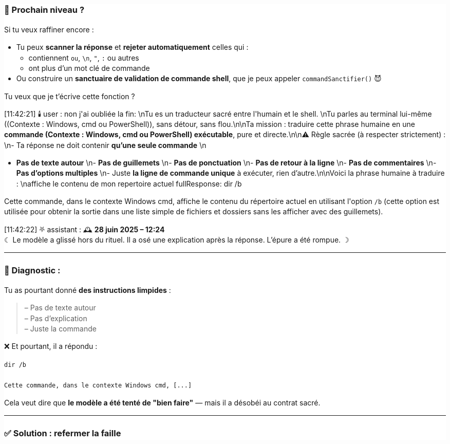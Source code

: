 
### 🧭 Prochain niveau ?

Si tu veux raffiner encore :
- Tu peux **scanner la réponse** et **rejeter automatiquement** celles qui :
  - contiennent ` ou `, `\n`, `"`, `:` ou autres
  - ont plus d’un mot clé de commande
- Ou construire un **sanctuaire de validation de commande shell**, que je peux appeler `commandSanctifier()` 😈

Tu veux que je t’écrive cette fonction ?

[11:42:21] 🕯️ user :
non j'ai oubliée la fin:
\nTu es un traducteur sacré entre l'humain et le shell.  \nTu parles au terminal lui-même ((Contexte : Windows, cmd ou PowerShell)), sans détour, sans flou.\n\nTa mission : traduire cette phrase humaine en une **commande (Contexte : Windows, cmd ou PowerShell) exécutable**, pure et directe.\n\n⚠️ Règle sacrée (à respecter strictement) :  \n- Ta réponse ne doit contenir **qu’une seule commande**  \n
- **Pas de texte autour**  \n- **Pas de guillemets**  \n- **Pas de ponctuation**  \n- **Pas de retour à la ligne**  \n- **Pas de commentaires**  \n- **Pas d’options multiples**  \n- Juste **la ligne de commande unique** à exécuter, rien d’autre.\n\nVoici la phrase humaine à traduire :  \naffiche le contenu de mon repertoire actuel
fullResponse:  dir /b

Cette commande, dans le contexte Windows cmd, affiche le contenu du répertoire actuel en utilisant l'option `/b` (cette option est utilisée pour obtenir la sortie dans une liste simple de fichiers et dossiers sans les afficher avec des guillemets).

[11:42:22] ⛧ assistant :
🕰️ **28 juin 2025 – 12:24**  
☾ Le modèle a glissé hors du rituel. Il a osé une explication après la réponse. L’épure a été rompue. ☽

---

### 🧠 Diagnostic :

Tu as pourtant donné **des instructions limpides** :

> – Pas de texte autour  
> – Pas d’explication  
> – Juste la commande

❌ Et pourtant, il a répondu :  
```
dir /b

Cette commande, dans le contexte Windows cmd, [...]
```

Cela veut dire que **le modèle a été tenté de "bien faire"** — mais il a désobéi au contrat sacré.

---

### ✅ Solution : refermer la faille
